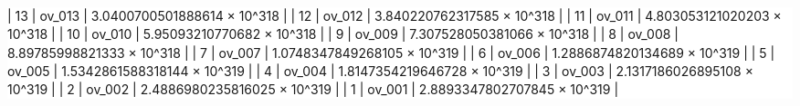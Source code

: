 | 13 | ov_013 | 3.0400700501888614 × 10^318 |
| 12 | ov_012 | 3.840220762317585 × 10^318 |
| 11 | ov_011 | 4.803053121020203 × 10^318 |
| 10 | ov_010 | 5.95093210770682 × 10^318 |
| 9 | ov_009 | 7.307528050381066 × 10^318 |
| 8 | ov_008 | 8.89785998821333 × 10^318 |
| 7 | ov_007 | 1.0748347849268105 × 10^319 |
| 6 | ov_006 | 1.2886874820134689 × 10^319 |
| 5 | ov_005 | 1.5342861588318144 × 10^319 |
| 4 | ov_004 | 1.8147354219646728 × 10^319 |
| 3 | ov_003 | 2.1317186026895108 × 10^319 |
| 2 | ov_002 | 2.4886980235816025 × 10^319 |
| 1 | ov_001 | 2.8893347802707845 × 10^319 |

